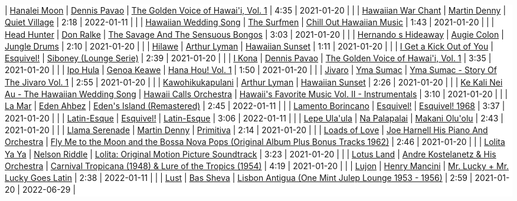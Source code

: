 | [Hanalei Moon](https://open.spotify.com/track/0THpBIexGSqkHkvkyk51CJ) | [Dennis Pavao](https://open.spotify.com/artist/0cjSMcAplLjxMqkXD6xWSX) | [The Golden Voice of Hawai'i, Vol\. 1](https://open.spotify.com/album/6c13l06xAppZ30jLRHp0N1) | 4:35 | 2021-01-20 |  |
| [Hawaiian War Chant](https://open.spotify.com/track/4GuEQQreVfdO89NVhDGjdA) | [Martin Denny](https://open.spotify.com/artist/3D9J9nPNW1cBktx5apJq4V) | [Quiet Village](https://open.spotify.com/album/6W1nP47Yt36em8y9mNKn74) | 2:18 | 2022-01-11 |  |
| [Hawaiian Wedding Song](https://open.spotify.com/track/6c3nHwUXBRVJxF2tLRj16w) | [The Surfmen](https://open.spotify.com/artist/5DZTIpbNQehcLsiQYRQQPV) | [Chill Out Hawaiian Music](https://open.spotify.com/album/0eirWmh8yL6BAJcyijggSJ) | 1:43 | 2021-01-20 |  |
| [Head Hunter](https://open.spotify.com/track/6EvSZmoqrd9TAZGEYYQ8h1) | [Don Ralke](https://open.spotify.com/artist/16v92k2eWOLCspNsRJC5W3) | [The Savage And The Sensuous Bongos](https://open.spotify.com/album/3aud1MfRrAQbjOgcMVodo8) | 3:03 | 2021-01-20 |  |
| [Hernando s Hideaway](https://open.spotify.com/track/56UuUpJI5Ov38bXhKjaZ2M) | [Augie Colon](https://open.spotify.com/artist/2pddiKucMu8fKxpDbWzJBN) | [Jungle Drums](https://open.spotify.com/album/0FsgkPg3yho6MeConxp9AQ) | 2:10 | 2021-01-20 |  |
| [Hilawe](https://open.spotify.com/track/3JfdX5DBjXvMdQd55Ipq4s) | [Arthur Lyman](https://open.spotify.com/artist/4UAjW7ABQfMm5F88xCtQln) | [Hawaiian Sunset](https://open.spotify.com/album/0krfVkBvqQxmQXAXOFeuwg) | 1:11 | 2021-01-20 |  |
| [I Get a Kick Out of You](https://open.spotify.com/track/4ZGiNag9e8bNZ1fqXuvnDB) | [Esquivel!](https://open.spotify.com/artist/42kHi9ZIpRGtgjP8ZB4jsi) | [Siboney \(Lounge Serie\)](https://open.spotify.com/album/5lCKCcAibWfuXzKpV9vi2x) | 2:39 | 2021-01-20 |  |
| [I Kona](https://open.spotify.com/track/5rexglBxLZ18rUnHha32Xy) | [Dennis Pavao](https://open.spotify.com/artist/0cjSMcAplLjxMqkXD6xWSX) | [The Golden Voice of Hawai'i, Vol\. 1](https://open.spotify.com/album/6c13l06xAppZ30jLRHp0N1) | 3:35 | 2021-01-20 |  |
| [Ipo Hula](https://open.spotify.com/track/6qyfgcmgYB7dY04v9dOzID) | [Genoa Keawe](https://open.spotify.com/artist/3TOhHfwiR2xQYQFph79xOy) | [Hana Hou! Vol\. 1](https://open.spotify.com/album/2LSvzyw8Xt2r11gsaSfPVt) | 1:50 | 2021-01-20 |  |
| [Jivaro](https://open.spotify.com/track/1pP9JVGU5jKP7sWah8ROPx) | [Yma Sumac](https://open.spotify.com/artist/1HkQ4XrPffqcVW0TgTTw0d) | [Yma Sumac \- Story Of The Jivaro Vol\. 1](https://open.spotify.com/album/4HKVsoMLahluq4lxl3VMKb) | 2:55 | 2021-01-20 |  |
| [Kawohikukapulani](https://open.spotify.com/track/2t5nydEEeYdsi2hR33TRjx) | [Arthur Lyman](https://open.spotify.com/artist/4UAjW7ABQfMm5F88xCtQln) | [Hawaiian Sunset](https://open.spotify.com/album/0krfVkBvqQxmQXAXOFeuwg) | 2:26 | 2021-01-20 |  |
| [Ke Kali Nei Au \- The Hawaiian Wedding Song](https://open.spotify.com/track/0eMTkns8etyZ1JJIJnYxzb) | [Hawaii Calls Orchestra](https://open.spotify.com/artist/3YGJZFuhB4CAX3QAWDvQ79) | [Hawaii's Favorite Music Vol\. II \- Instrumentals](https://open.spotify.com/album/2ZdSCDvLS7cVqPt28gpNcx) | 3:10 | 2021-01-20 |  |
| [La Mar](https://open.spotify.com/track/1Z4aOyNZmQ95yBRzPWgFJ3) | [Eden Ahbez](https://open.spotify.com/artist/10uwDZEuXM1HzOeDlrybCS) | [Eden's Island \(Remastered\)](https://open.spotify.com/album/1zEXjYvmffHT5H3YMnR88Q) | 2:45 | 2022-01-11 |  |
| [Lamento Borincano](https://open.spotify.com/track/2j0cJ0WWmdbV9kaDYsUMLZ) | [Esquivel!](https://open.spotify.com/artist/42kHi9ZIpRGtgjP8ZB4jsi) | [Esquivel! 1968](https://open.spotify.com/album/2g7l87w0dVuZPBRHzg9Iqv) | 3:37 | 2021-01-20 |  |
| [Latin\-Esque](https://open.spotify.com/track/23DqKw9YfTacYHVkIscWRV) | [Esquivel!](https://open.spotify.com/artist/42kHi9ZIpRGtgjP8ZB4jsi) | [Latin\-Esque](https://open.spotify.com/album/67VaJEoAZ3dfOQ5GH1KElq) | 3:06 | 2022-01-11 |  |
| [Lepe Ula'ula](https://open.spotify.com/track/64Jafr1L2yubJO8Mywg159) | [Na Palapalai](https://open.spotify.com/artist/2wjNqTN4X13PUR2YnTqt1e) | [Makani Olu'olu](https://open.spotify.com/album/5ZVybOFjyQ8Upf2CxQStBB) | 2:43 | 2021-01-20 |  |
| [Llama Serenade](https://open.spotify.com/track/7Df9QTdxz1xWO8hEYLavKn) | [Martin Denny](https://open.spotify.com/artist/3D9J9nPNW1cBktx5apJq4V) | [Primitiva](https://open.spotify.com/album/3iqczSRnkS7ksB3ccGiUAw) | 2:14 | 2021-01-20 |  |
| [Loads of Love](https://open.spotify.com/track/5rnHukUFZhfS69Cfbs4qyz) | [Joe Harnell His Piano And Orchestra](https://open.spotify.com/artist/3WhRGRPieFbdf9HKgyVHaM) | [Fly Me to the Moon and the Bossa Nova Pops \(Original Album Plus Bonus Tracks 1962\)](https://open.spotify.com/album/554YoVzdZW43JXVXl4E8gm) | 2:46 | 2021-01-20 |  |
| [Lolita Ya Ya](https://open.spotify.com/track/6kAC0ln9itn3TXFZHeEMyg) | [Nelson Riddle](https://open.spotify.com/artist/6PyGlGbMoNqkofF14K4BWb) | [Lolita: Original Motion Picture Soundtrack](https://open.spotify.com/album/5Rw1VdeWqxgAfiqC6dk61q) | 3:23 | 2021-01-20 |  |
| [Lotus Land](https://open.spotify.com/track/0OLE9z8MZvut1EoTPmXXL7) | [Andre Kostelanetz & His Orchestra](https://open.spotify.com/artist/0O834tNw0PiiuYgj24yq0b) | [Carnival Tropicana \(1948\) & Lure of the Tropics \(1954\)](https://open.spotify.com/album/73y7cyxT1PqKOz9nrGrTYz) | 4:19 | 2021-01-20 |  |
| [Lujon](https://open.spotify.com/track/3hGgNSkBGcbdYTIcCa12pt) | [Henry Mancini](https://open.spotify.com/artist/2EExdpjU4SK3xnJHO5paJf) | [Mr\. Lucky + Mr\. Lucky Goes Latin](https://open.spotify.com/album/51wBh15iTsmho1Td2jRONc) | 2:38 | 2022-01-11 |  |
| [Lust](https://open.spotify.com/track/3UbYI0HPdoJJlZHsjx6yE4) | [Bas Sheva](https://open.spotify.com/artist/2754ZKfUBzGnAsiA2gYoxP) | [Lisbon Antigua \(One Mint Julep Lounge 1953 \- 1956\)](https://open.spotify.com/album/25tMpbJhW0vuldZbQ1tjpS) | 2:59 | 2021-01-20 | 2022-06-29 |